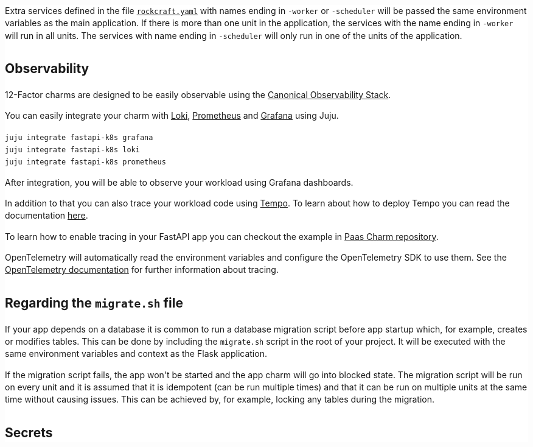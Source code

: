 Extra services defined in the file [`rockcraft.yaml`](https://documentation.ubuntu.com/rockcraft/en/stable/reference/rockcraft.yaml/#services) with
names ending in `-worker` or `-scheduler` will be passed the same environment variables as the main application. If there is more than one unit
in the application, the services with the name ending in `-worker` will run in all units. The services with name ending in `-scheduler` will
only run in one of the units of the application.


## Observability

12-Factor charms are designed to be easily observable using the [Canonical Observability Stack](https://charmhub.io/topics/canonical-observability-stack).

You can easily integrate your charm with [Loki](https://charmhub.io/loki-k8s), [Prometheus](https://charmhub.io/prometheus-k8s) and [Grafana](https://charmhub.io/grafana-k8s) using Juju.

```shell
juju integrate fastapi-k8s grafana
juju integrate fastapi-k8s loki
juju integrate fastapi-k8s prometheus
```

After integration, you will be able to observe your workload using Grafana dashboards.

In addition to that you can also trace your workload code using [Tempo](https://charmhub.io/topics/charmed-tempo-ha).
To learn about how to deploy Tempo you can read the documentation [here](https://charmhub.io/topics/charmed-tempo-ha).

To learn how to enable tracing in your FastAPI app you can checkout the example in [Paas Charm repository](https://github.com/canonical/paas-charm).

OpenTelemetry will automatically read the environment variables and configure the OpenTelemetry SDK to use them.
See the [OpenTelemetry documentation](https://opentelemetry-python.readthedocs.io/en/latest/) for further information about tracing.


## Regarding the `migrate.sh` file

If your app depends on a database it is common to run a database migration
script before app startup which, for example, creates or modifies tables.
This can be done by including the ``migrate.sh`` script in the root of your
project. It will be executed with the same environment variables and context
as the Flask application.

If the migration script fails, the app won't be started and the app charm
will go into blocked state. The migration script will be run on every unit
and it is assumed that it is idempotent (can be run multiple times) and that
it can be run on multiple units at the same time without causing issues.
This can be achieved by, for example, locking any tables during the migration.


## Secrets
